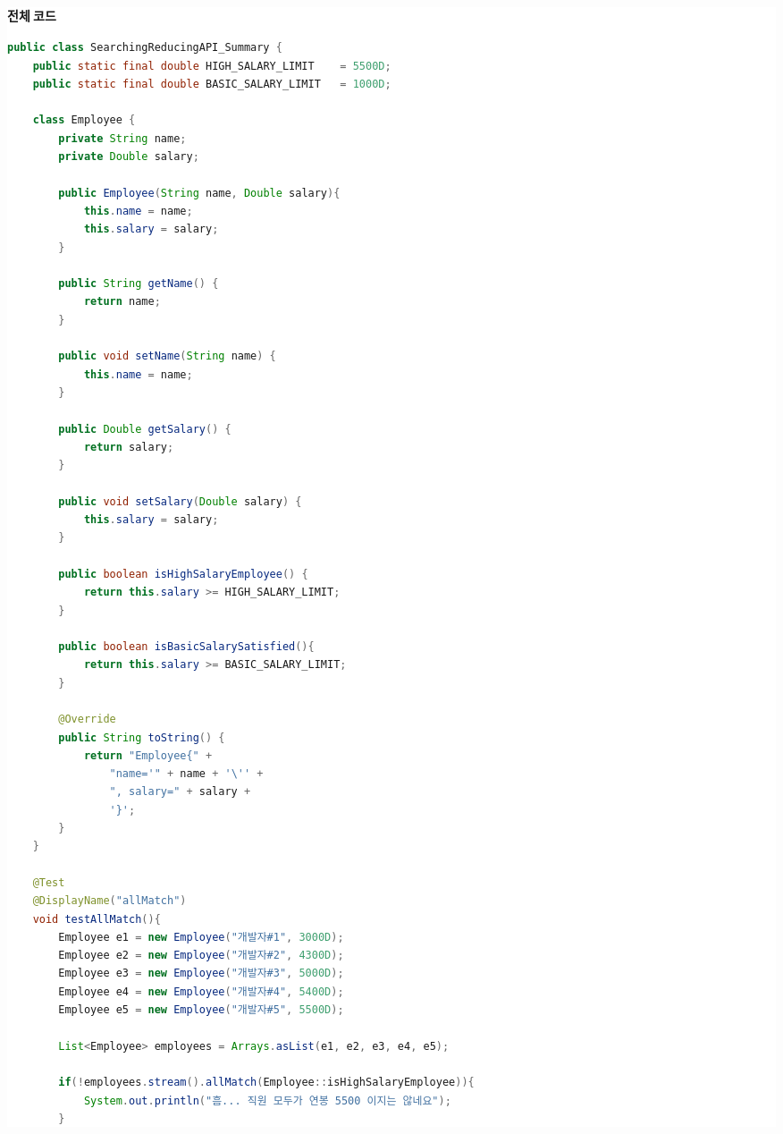 

**전체 코드**

```java
public class SearchingReducingAPI_Summary {
	public static final double HIGH_SALARY_LIMIT 	= 5500D;
	public static final double BASIC_SALARY_LIMIT 	= 1000D;

	class Employee {
		private String name;
		private Double salary;

		public Employee(String name, Double salary){
			this.name = name;
			this.salary = salary;
		}

		public String getName() {
			return name;
		}

		public void setName(String name) {
			this.name = name;
		}

		public Double getSalary() {
			return salary;
		}

		public void setSalary(Double salary) {
			this.salary = salary;
		}

		public boolean isHighSalaryEmployee() {
			return this.salary >= HIGH_SALARY_LIMIT;
		}

		public boolean isBasicSalarySatisfied(){
			return this.salary >= BASIC_SALARY_LIMIT;
		}

		@Override
		public String toString() {
			return "Employee{" +
				"name='" + name + '\'' +
				", salary=" + salary +
				'}';
		}
	}

	@Test
	@DisplayName("allMatch")
	void testAllMatch(){
		Employee e1 = new Employee("개발자#1", 3000D);
		Employee e2 = new Employee("개발자#2", 4300D);
		Employee e3 = new Employee("개발자#3", 5000D);
		Employee e4 = new Employee("개발자#4", 5400D);
		Employee e5 = new Employee("개발자#5", 5500D);

		List<Employee> employees = Arrays.asList(e1, e2, e3, e4, e5);

		if(!employees.stream().allMatch(Employee::isHighSalaryEmployee)){
			System.out.println("흠... 직원 모두가 연봉 5500 이지는 않네요");
		}
```